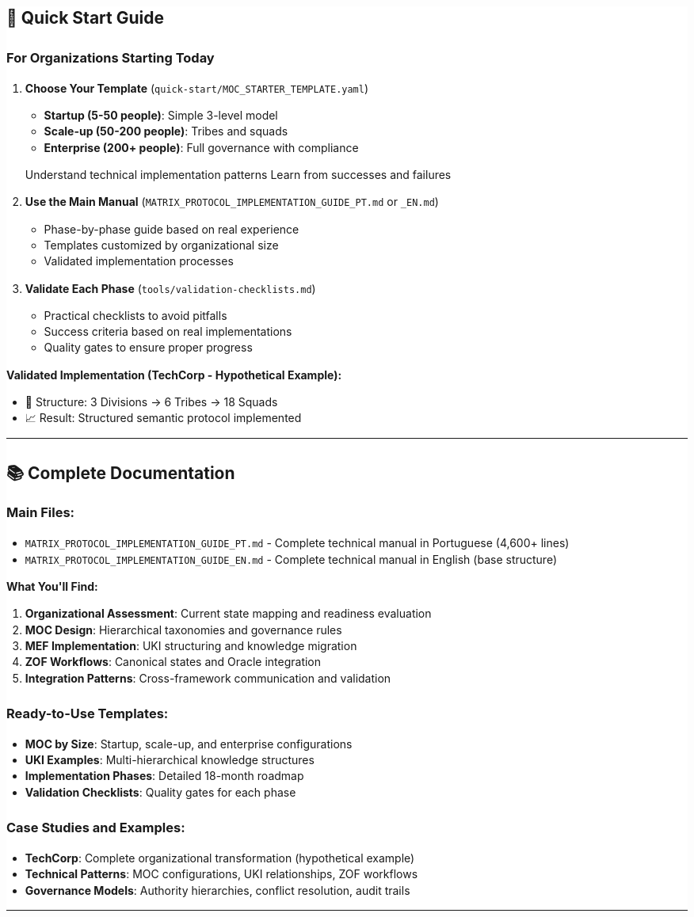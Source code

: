 
## 🚀 Quick Start Guide

### **For Organizations Starting Today**

1. **Choose Your Template** (`quick-start/MOC_STARTER_TEMPLATE.yaml`)
   - **Startup (5-50 people)**: Simple 3-level model
   - **Scale-up (50-200 people)**: Tribes and squads
   - **Enterprise (200+ people)**: Full governance with compliance
   
   Understand technical implementation patterns
   Learn from successes and failures

2. **Use the Main Manual** (`MATRIX_PROTOCOL_IMPLEMENTATION_GUIDE_PT.md` or `_EN.md`)
   - Phase-by-phase guide based on real experience
   - Templates customized by organizational size
   - Validated implementation processes

3. **Validate Each Phase** (`tools/validation-checklists.md`)
   - Practical checklists to avoid pitfalls
   - Success criteria based on real implementations
   - Quality gates to ensure proper progress

**Validated Implementation (TechCorp - Hypothetical Example):**
- 🔧 Structure: 3 Divisions → 6 Tribes → 18 Squads
- 📈 Result: Structured semantic protocol implemented

---

## 📚 Complete Documentation

### **Main Files:**
- `MATRIX_PROTOCOL_IMPLEMENTATION_GUIDE_PT.md` - Complete technical manual in Portuguese (4,600+ lines)
- `MATRIX_PROTOCOL_IMPLEMENTATION_GUIDE_EN.md` - Complete technical manual in English (base structure)

**What You'll Find:**
1. **Organizational Assessment**: Current state mapping and readiness evaluation
2. **MOC Design**: Hierarchical taxonomies and governance rules
3. **MEF Implementation**: UKI structuring and knowledge migration
4. **ZOF Workflows**: Canonical states and Oracle integration
5. **Integration Patterns**: Cross-framework communication and validation

### **Ready-to-Use Templates:**
- **MOC by Size**: Startup, scale-up, and enterprise configurations
- **UKI Examples**: Multi-hierarchical knowledge structures
- **Implementation Phases**: Detailed 18-month roadmap
- **Validation Checklists**: Quality gates for each phase

### **Case Studies and Examples:**
- **TechCorp**: Complete organizational transformation (hypothetical example)
- **Technical Patterns**: MOC configurations, UKI relationships, ZOF workflows
- **Governance Models**: Authority hierarchies, conflict resolution, audit trails

---